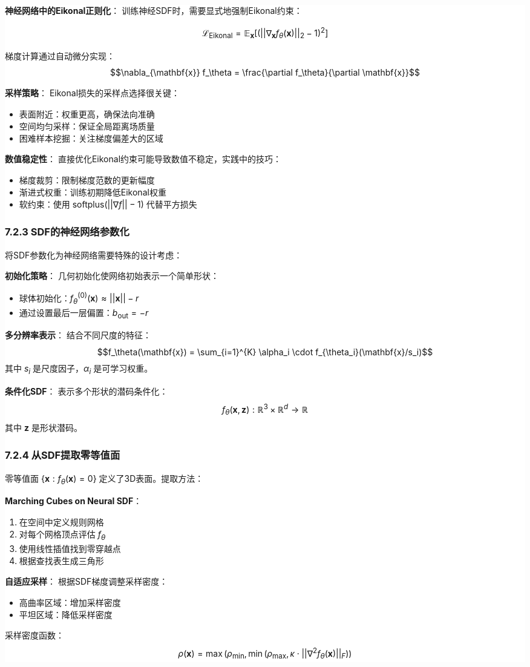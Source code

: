 **神经网络中的Eikonal正则化**：
训练神经SDF时，需要显式地强制Eikonal约束：

$$\mathcal{L}_{\text{Eikonal}} = \mathbb{E}_{\mathbf{x}}[(||\nabla_{\mathbf{x}} f_\theta(\mathbf{x})||_2 - 1)^2]$$

梯度计算通过自动微分实现：
$$\nabla_{\mathbf{x}} f_\theta = \frac{\partial f_\theta}{\partial \mathbf{x}}$$

**采样策略**：
Eikonal损失的采样点选择很关键：
- 表面附近：权重更高，确保法向准确
- 空间均匀采样：保证全局距离场质量
- 困难样本挖掘：关注梯度偏差大的区域

**数值稳定性**：
直接优化Eikonal约束可能导致数值不稳定，实践中的技巧：
- 梯度裁剪：限制梯度范数的更新幅度
- 渐进式权重：训练初期降低Eikonal权重
- 软约束：使用 $\text{softplus}(||\nabla f|| - 1)$ 代替平方损失

### 7.2.3 SDF的神经网络参数化

将SDF参数化为神经网络需要特殊的设计考虑：

**初始化策略**：
几何初始化使网络初始表示一个简单形状：
- 球体初始化：$f_\theta^{(0)}(\mathbf{x}) \approx ||\mathbf{x}|| - r$
- 通过设置最后一层偏置：$b_{\text{out}} = -r$

**多分辨率表示**：
结合不同尺度的特征：
$$f_\theta(\mathbf{x}) = \sum_{i=1}^{K} \alpha_i \cdot f_{\theta_i}(\mathbf{x}/s_i)$$
其中 $s_i$ 是尺度因子，$\alpha_i$ 是可学习权重。

**条件化SDF**：
表示多个形状的潜码条件化：
$$f_\theta(\mathbf{x}, \mathbf{z}) : \mathbb{R}^3 \times \mathbb{R}^d \rightarrow \mathbb{R}$$
其中 $\mathbf{z}$ 是形状潜码。

### 7.2.4 从SDF提取零等值面

零等值面 $\{\mathbf{x} : f_\theta(\mathbf{x}) = 0\}$ 定义了3D表面。提取方法：

**Marching Cubes on Neural SDF**：
1. 在空间中定义规则网格
2. 对每个网格顶点评估 $f_\theta$
3. 使用线性插值找到零穿越点
4. 根据查找表生成三角形

**自适应采样**：
根据SDF梯度调整采样密度：
- 高曲率区域：增加采样密度
- 平坦区域：降低采样密度

采样密度函数：
$$\rho(\mathbf{x}) = \max(\rho_{\min}, \min(\rho_{\max}, \kappa \cdot ||\nabla^2 f_\theta(\mathbf{x})||_F))$$
